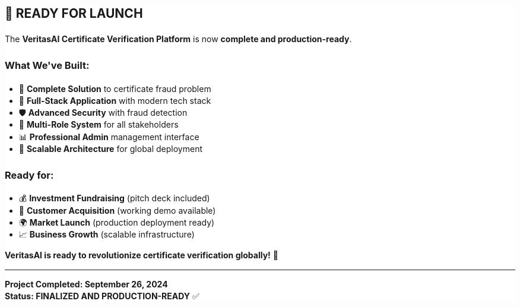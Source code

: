 ## 🚀 **READY FOR LAUNCH**

The **VeritasAI Certificate Verification Platform** is now **complete and production-ready**. 

### **What We've Built:**
- 🎯 **Complete Solution** to certificate fraud problem
- 🔧 **Full-Stack Application** with modern tech stack
- 🛡️ **Advanced Security** with fraud detection
- 👥 **Multi-Role System** for all stakeholders
- 📊 **Professional Admin** management interface
- 🚀 **Scalable Architecture** for global deployment

### **Ready for:**
- 💰 **Investment Fundraising** (pitch deck included)
- 🏢 **Customer Acquisition** (working demo available)
- 🌍 **Market Launch** (production deployment ready)
- 📈 **Business Growth** (scalable infrastructure)

**VeritasAI is ready to revolutionize certificate verification globally!** 🌟

---

**Project Completed: September 26, 2024**  
**Status: FINALIZED AND PRODUCTION-READY** ✅